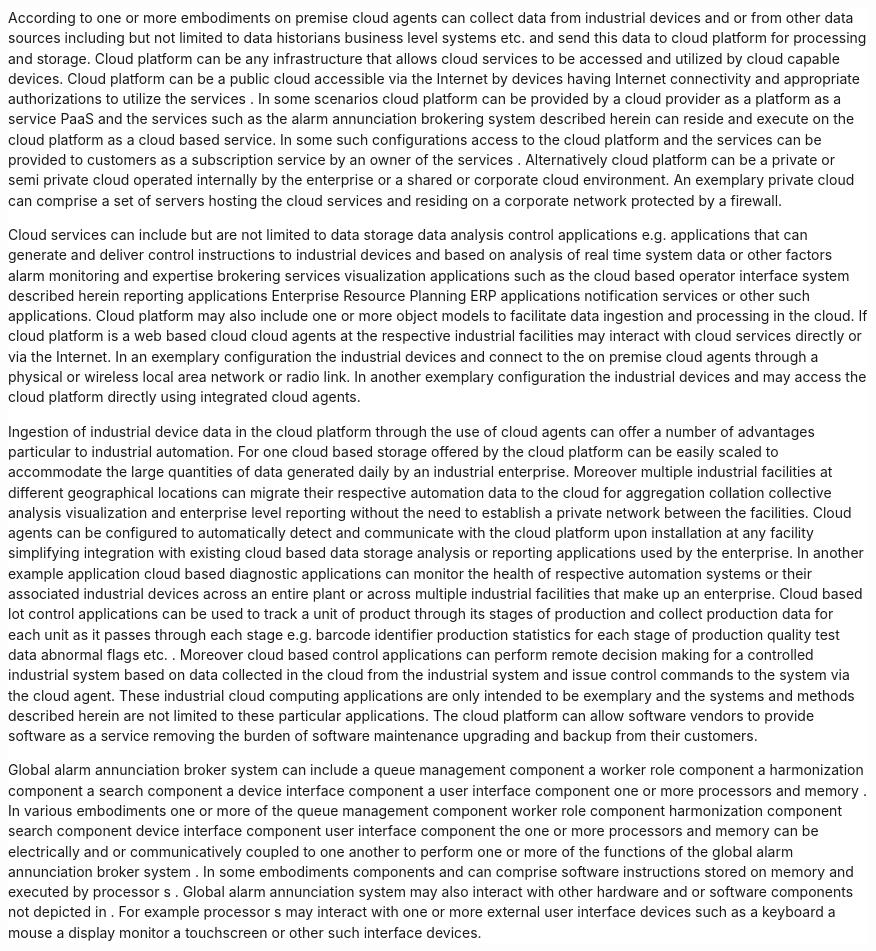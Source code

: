 According to one or more embodiments on premise cloud agents can collect data from industrial devices and or from other data sources including but not limited to data historians business level systems etc. and send this data to cloud platform for processing and storage. Cloud platform can be any infrastructure that allows cloud services to be accessed and utilized by cloud capable devices. Cloud platform can be a public cloud accessible via the Internet by devices having Internet connectivity and appropriate authorizations to utilize the services . In some scenarios cloud platform can be provided by a cloud provider as a platform as a service PaaS and the services such as the alarm annunciation brokering system described herein can reside and execute on the cloud platform as a cloud based service. In some such configurations access to the cloud platform and the services can be provided to customers as a subscription service by an owner of the services . Alternatively cloud platform can be a private or semi private cloud operated internally by the enterprise or a shared or corporate cloud environment. An exemplary private cloud can comprise a set of servers hosting the cloud services and residing on a corporate network protected by a firewall.

Cloud services can include but are not limited to data storage data analysis control applications e.g. applications that can generate and deliver control instructions to industrial devices and based on analysis of real time system data or other factors alarm monitoring and expertise brokering services visualization applications such as the cloud based operator interface system described herein reporting applications Enterprise Resource Planning ERP applications notification services or other such applications. Cloud platform may also include one or more object models to facilitate data ingestion and processing in the cloud. If cloud platform is a web based cloud cloud agents at the respective industrial facilities may interact with cloud services directly or via the Internet. In an exemplary configuration the industrial devices and connect to the on premise cloud agents through a physical or wireless local area network or radio link. In another exemplary configuration the industrial devices and may access the cloud platform directly using integrated cloud agents.

Ingestion of industrial device data in the cloud platform through the use of cloud agents can offer a number of advantages particular to industrial automation. For one cloud based storage offered by the cloud platform can be easily scaled to accommodate the large quantities of data generated daily by an industrial enterprise. Moreover multiple industrial facilities at different geographical locations can migrate their respective automation data to the cloud for aggregation collation collective analysis visualization and enterprise level reporting without the need to establish a private network between the facilities. Cloud agents can be configured to automatically detect and communicate with the cloud platform upon installation at any facility simplifying integration with existing cloud based data storage analysis or reporting applications used by the enterprise. In another example application cloud based diagnostic applications can monitor the health of respective automation systems or their associated industrial devices across an entire plant or across multiple industrial facilities that make up an enterprise. Cloud based lot control applications can be used to track a unit of product through its stages of production and collect production data for each unit as it passes through each stage e.g. barcode identifier production statistics for each stage of production quality test data abnormal flags etc. . Moreover cloud based control applications can perform remote decision making for a controlled industrial system based on data collected in the cloud from the industrial system and issue control commands to the system via the cloud agent. These industrial cloud computing applications are only intended to be exemplary and the systems and methods described herein are not limited to these particular applications. The cloud platform can allow software vendors to provide software as a service removing the burden of software maintenance upgrading and backup from their customers.

Global alarm annunciation broker system can include a queue management component a worker role component a harmonization component a search component a device interface component a user interface component one or more processors and memory . In various embodiments one or more of the queue management component worker role component harmonization component search component device interface component user interface component the one or more processors and memory can be electrically and or communicatively coupled to one another to perform one or more of the functions of the global alarm annunciation broker system . In some embodiments components and can comprise software instructions stored on memory and executed by processor s . Global alarm annunciation system may also interact with other hardware and or software components not depicted in . For example processor s may interact with one or more external user interface devices such as a keyboard a mouse a display monitor a touchscreen or other such interface devices.
